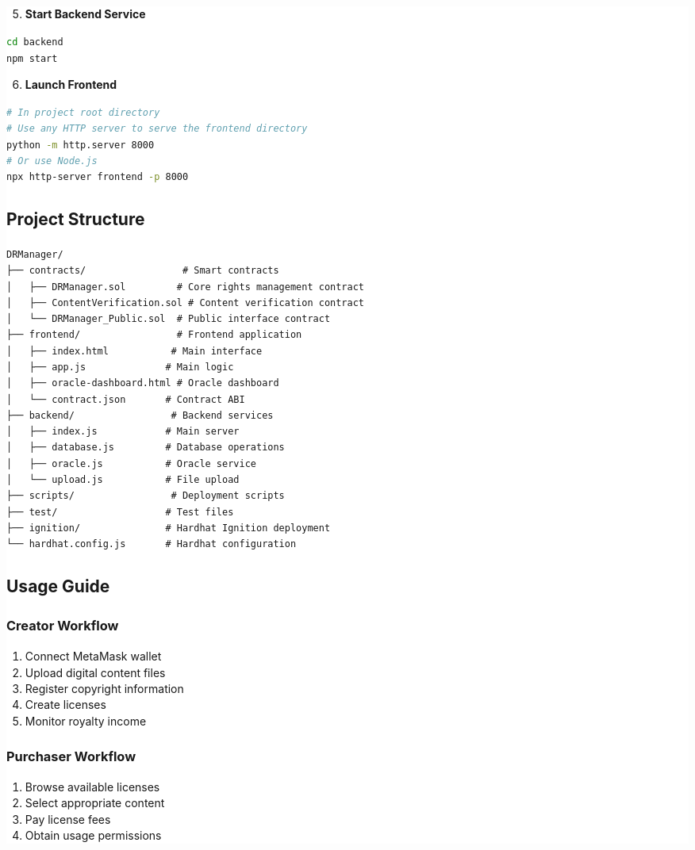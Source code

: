 5. **Start Backend Service**
```bash
cd backend
npm start
```

6. **Launch Frontend**
```bash
# In project root directory
# Use any HTTP server to serve the frontend directory
python -m http.server 8000
# Or use Node.js
npx http-server frontend -p 8000
```

## Project Structure

```
DRManager/
├── contracts/                 # Smart contracts
│   ├── DRManager.sol         # Core rights management contract
│   ├── ContentVerification.sol # Content verification contract
│   └── DRManager_Public.sol  # Public interface contract
├── frontend/                 # Frontend application
│   ├── index.html           # Main interface
│   ├── app.js              # Main logic
│   ├── oracle-dashboard.html # Oracle dashboard
│   └── contract.json       # Contract ABI
├── backend/                 # Backend services
│   ├── index.js            # Main server
│   ├── database.js         # Database operations
│   ├── oracle.js           # Oracle service
│   └── upload.js           # File upload
├── scripts/                 # Deployment scripts
├── test/                   # Test files
├── ignition/               # Hardhat Ignition deployment
└── hardhat.config.js       # Hardhat configuration
```

## Usage Guide

### Creator Workflow
1. Connect MetaMask wallet
2. Upload digital content files
3. Register copyright information
4. Create licenses
5. Monitor royalty income

### Purchaser Workflow
1. Browse available licenses
2. Select appropriate content
3. Pay license fees
4. Obtain usage permissions
